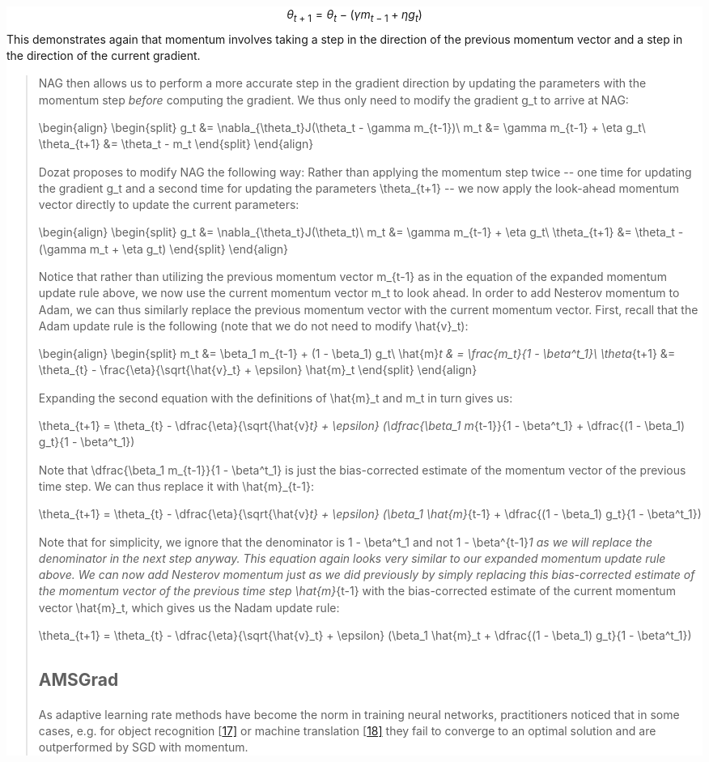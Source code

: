 $$
\theta_{t+1} = \theta_t - ( \gamma m_{t-1} + \eta g_t)
$$
This demonstrates again that momentum involves taking a step in the direction of the previous momentum vector and a step in the direction of the current gradient.

>NAG then allows us to perform a more accurate step in the gradient direction by updating the parameters with the momentum step *before* computing the gradient. We thus only need to modify the gradient g_t to arrive at NAG:
>
>\begin{align} \begin{split} g_t &= \nabla_{\theta_t}J(\theta_t - \gamma m_{t-1})\\ m_t &= \gamma m_{t-1} + \eta g_t\\ \theta_{t+1} &= \theta_t - m_t \end{split} \end{align}
>
>Dozat proposes to modify NAG the following way: Rather than applying the momentum step twice -- one time for updating the gradient g_t and a second time for updating the parameters \theta_{t+1} -- we now apply the look-ahead momentum vector directly to update the current parameters:
>
>\begin{align} \begin{split} g_t &= \nabla_{\theta_t}J(\theta_t)\\ m_t &= \gamma m_{t-1} + \eta g_t\\ \theta_{t+1} &= \theta_t - (\gamma m_t + \eta g_t) \end{split} \end{align}
>
>Notice that rather than utilizing the previous momentum vector m_{t-1} as in the equation of the expanded momentum update rule above, we now use the current momentum vector m_t to look ahead. In order to add Nesterov momentum to Adam, we can thus similarly replace the previous momentum vector with the current momentum vector. First, recall that the Adam update rule is the following (note that we do not need to modify \hat{v}_t):
>
>\begin{align} \begin{split} m_t &= \beta_1 m_{t-1} + (1 - \beta_1) g_t\\ \hat{m}_t & = \frac{m_t}{1 - \beta^t_1}\\ \theta_{t+1} &= \theta_{t} - \frac{\eta}{\sqrt{\hat{v}_t} + \epsilon} \hat{m}_t \end{split} \end{align}
>  
>Expanding the second equation with the definitions of \hat{m}_t and m_t in turn gives us:
>    
>\theta_{t+1} = \theta_{t} - \dfrac{\eta}{\sqrt{\hat{v}_t} + \epsilon} (\dfrac{\beta_1 m_{t-1}}{1 - \beta^t_1} + \dfrac{(1 - \beta_1) g_t}{1 - \beta^t_1})
>
>Note that \dfrac{\beta_1 m_{t-1}}{1 - \beta^t_1} is just the bias-corrected estimate of the momentum vector of the previous time step. We can thus replace it with \hat{m}_{t-1}:
>
>\theta_{t+1} = \theta_{t} - \dfrac{\eta}{\sqrt{\hat{v}_t} + \epsilon} (\beta_1 \hat{m}_{t-1} + \dfrac{(1 - \beta_1) g_t}{1 - \beta^t_1})
>
>Note that for simplicity, we ignore that the denominator is 1 - \beta^t_1 and not 1 - \beta^{t-1}_1 as we will replace the denominator in the next step anyway. This equation again looks very similar to our expanded momentum update rule above. We can now add Nesterov momentum just as we did previously by simply replacing this bias-corrected estimate of the momentum vector of the previous time step \hat{m}_{t-1} with the bias-corrected estimate of the current momentum vector \hat{m}_t, which gives us the Nadam update rule:
>
>\theta_{t+1} = \theta_{t} - \dfrac{\eta}{\sqrt{\hat{v}_t} + \epsilon} (\beta_1 \hat{m}_t + \dfrac{(1 - \beta_1) g_t}{1 - \beta^t_1})
>
>## AMSGrad
>
>As adaptive learning rate methods have become the norm in training neural networks, practitioners noticed that in some cases, e.g. for object recognition [[17\]](https://ruder.io/optimizing-gradient-descent/index.html#fn17) or machine translation [[18\]](https://ruder.io/optimizing-gradient-descent/index.html#fn18) they fail to converge to an optimal solution and are outperformed by SGD with momentum.
>
